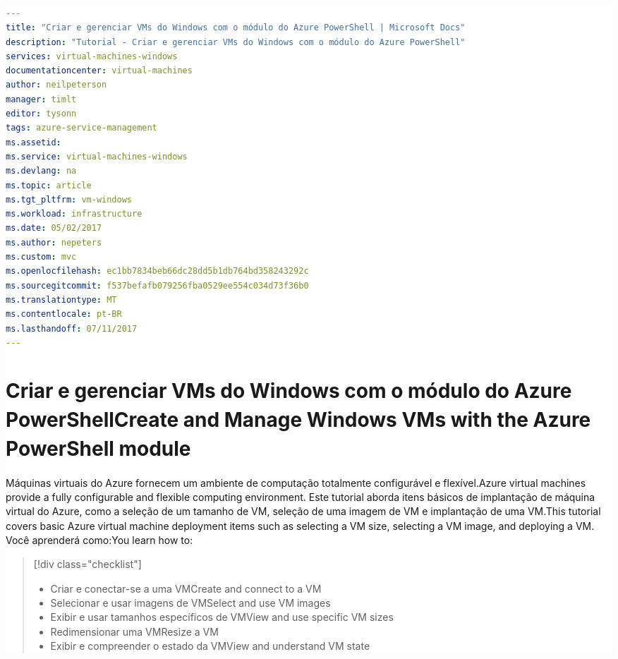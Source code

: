 ```yaml
---
title: "Criar e gerenciar VMs do Windows com o módulo do Azure PowerShell | Microsoft Docs"
description: "Tutorial - Criar e gerenciar VMs do Windows com o módulo do Azure PowerShell"
services: virtual-machines-windows
documentationcenter: virtual-machines
author: neilpeterson
manager: timlt
editor: tysonn
tags: azure-service-management
ms.assetid: 
ms.service: virtual-machines-windows
ms.devlang: na
ms.topic: article
ms.tgt_pltfrm: vm-windows
ms.workload: infrastructure
ms.date: 05/02/2017
ms.author: nepeters
ms.custom: mvc
ms.openlocfilehash: ec1bb7834beb66dc28dd5b1db764bd358243292c
ms.sourcegitcommit: f537befafb079256fba0529ee554c034d73f36b0
ms.translationtype: MT
ms.contentlocale: pt-BR
ms.lasthandoff: 07/11/2017
---
```

# <a name="create-and-manage-windows-vms-with-the-azure-powershell-module"></a><span data-ttu-id="43301-103">Criar e gerenciar VMs do Windows com o módulo do Azure PowerShell</span><span class="sxs-lookup"><span data-stu-id="43301-103">Create and Manage Windows VMs with the Azure PowerShell module</span></span>

<span data-ttu-id="43301-104">Máquinas virtuais do Azure fornecem um ambiente de computação totalmente configurável e flexível.</span><span class="sxs-lookup"><span data-stu-id="43301-104">Azure virtual machines provide a fully configurable and flexible computing environment.</span></span> <span data-ttu-id="43301-105">Este tutorial aborda itens básicos de implantação de máquina virtual do Azure, como a seleção de um tamanho de VM, seleção de uma imagem de VM e implantação de uma VM.</span><span class="sxs-lookup"><span data-stu-id="43301-105">This tutorial covers basic Azure virtual machine deployment items such as selecting a VM size, selecting a VM image, and deploying a VM.</span></span> <span data-ttu-id="43301-106">Você aprenderá como:</span><span class="sxs-lookup"><span data-stu-id="43301-106">You learn how to:</span></span>

> [!div class="checklist"]
> * <span data-ttu-id="43301-107">Criar e conectar-se a uma VM</span><span class="sxs-lookup"><span data-stu-id="43301-107">Create and connect to a VM</span></span>
> * <span data-ttu-id="43301-108">Selecionar e usar imagens de VM</span><span class="sxs-lookup"><span data-stu-id="43301-108">Select and use VM images</span></span>
> * <span data-ttu-id="43301-109">Exibir e usar tamanhos específicos de VM</span><span class="sxs-lookup"><span data-stu-id="43301-109">View and use specific VM sizes</span></span>
> * <span data-ttu-id="43301-110">Redimensionar uma VM</span><span class="sxs-lookup"><span data-stu-id="43301-110">Resize a VM</span></span>
> * <span data-ttu-id="43301-111">Exibir e compreender o estado da VM</span><span class="sxs-lookup"><span data-stu-id="43301-111">View and understand VM state</span></span>

